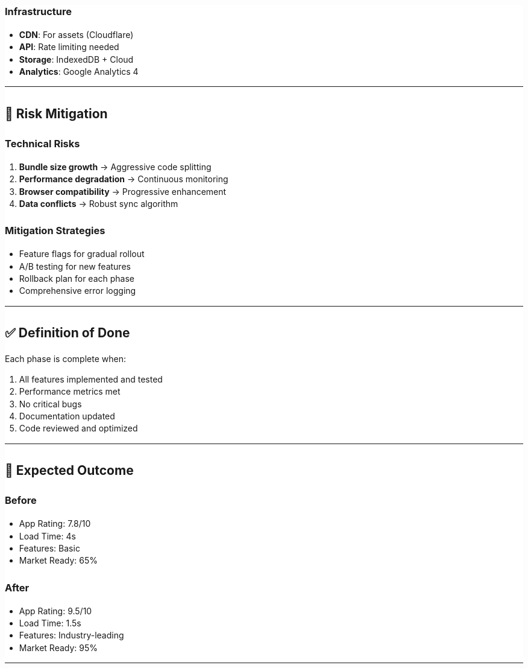 ### Infrastructure
- **CDN**: For assets (Cloudflare)
- **API**: Rate limiting needed
- **Storage**: IndexedDB + Cloud
- **Analytics**: Google Analytics 4

---

## 🚦 Risk Mitigation

### Technical Risks
1. **Bundle size growth** → Aggressive code splitting
2. **Performance degradation** → Continuous monitoring
3. **Browser compatibility** → Progressive enhancement
4. **Data conflicts** → Robust sync algorithm

### Mitigation Strategies
- Feature flags for gradual rollout
- A/B testing for new features
- Rollback plan for each phase
- Comprehensive error logging

---

## ✅ Definition of Done

Each phase is complete when:
1. All features implemented and tested
2. Performance metrics met
3. No critical bugs
4. Documentation updated
5. Code reviewed and optimized

---

## 🎉 Expected Outcome

### Before
- App Rating: 7.8/10
- Load Time: 4s
- Features: Basic
- Market Ready: 65%

### After
- App Rating: 9.5/10
- Load Time: 1.5s
- Features: Industry-leading
- Market Ready: 95%

---